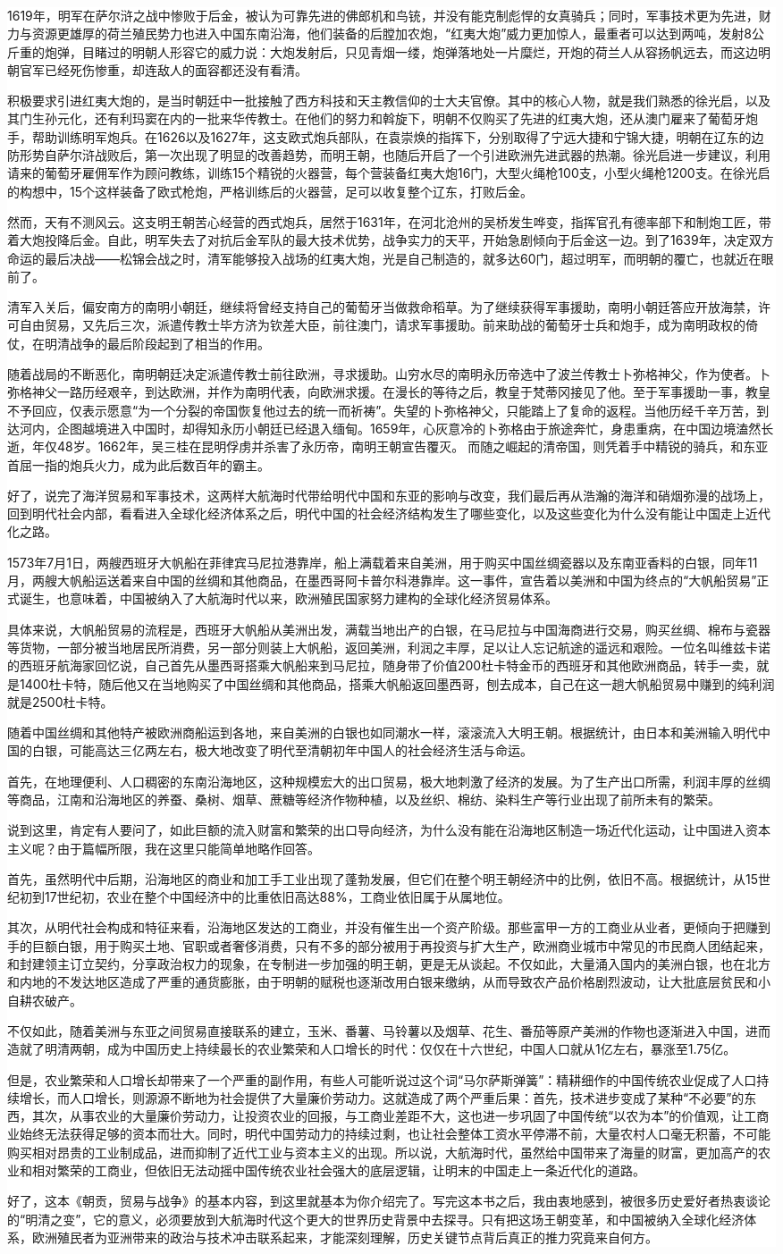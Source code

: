 1619年，明军在萨尔浒之战中惨败于后金，被认为可靠先进的佛郎机和鸟铳，并没有能克制彪悍的女真骑兵；同时，军事技术更为先进，财力与资源更雄厚的荷兰殖民势力也进入中国东南沿海，他们装备的后膛加农炮，“红夷大炮”威力更加惊人，最重者可以达到两吨，发射8公斤重的炮弹，目睹过的明朝人形容它的威力说：大炮发射后，只见青烟一缕，炮弹落地处一片糜烂，开炮的荷兰人从容扬帆远去，而这边明朝官军已经死伤惨重，却连敌人的面容都还没有看清。

积极要求引进红夷大炮的，是当时朝廷中一批接触了西方科技和天主教信仰的士大夫官僚。其中的核心人物，就是我们熟悉的徐光启，以及其门生孙元化，还有利玛窦在内的一批来华传教士。在他们的努力和斡旋下，明朝不仅购买了先进的红夷大炮，还从澳门雇来了葡萄牙炮手，帮助训练明军炮兵。在1626以及1627年，这支欧式炮兵部队，在袁崇焕的指挥下，分别取得了宁远大捷和宁锦大捷，明朝在辽东的边防形势自萨尔浒战败后，第一次出现了明显的改善趋势，而明王朝，也随后开启了一个引进欧洲先进武器的热潮。徐光启进一步建议，利用请来的葡萄牙雇佣军作为顾问教练，训练15个精锐的火器营，每个营装备红夷大炮16门，大型火绳枪100支，小型火绳枪1200支。在徐光启的构想中，15个这样装备了欧式枪炮，严格训练后的火器营，足可以收复整个辽东，打败后金。

然而，天有不测风云。这支明王朝苦心经营的西式炮兵，居然于1631年，在河北沧州的吴桥发生哗变，指挥官孔有德率部下和制炮工匠，带着大炮投降后金。自此，明军失去了对抗后金军队的最大技术优势，战争实力的天平，开始急剧倾向于后金这一边。到了1639年，决定双方命运的最后决战——松锦会战之时，清军能够投入战场的红夷大炮，光是自己制造的，就多达60门，超过明军，而明朝的覆亡，也就近在眼前了。

清军入关后，偏安南方的南明小朝廷，继续将曾经支持自己的葡萄牙当做救命稻草。为了继续获得军事援助，南明小朝廷答应开放海禁，许可自由贸易，又先后三次，派遣传教士毕方济为钦差大臣，前往澳门，请求军事援助。前来助战的葡萄牙士兵和炮手，成为南明政权的倚仗，在明清战争的最后阶段起到了相当的作用。

随着战局的不断恶化，南明朝廷决定派遣传教士前往欧洲，寻求援助。山穷水尽的南明永历帝选中了波兰传教士卜弥格神父，作为使者。卜弥格神父一路历经艰辛，到达欧洲，并作为南明代表，向欧洲求援。在漫长的等待之后，教皇于梵蒂冈接见了他。至于军事援助一事，教皇不予回应，仅表示愿意“为一个分裂的帝国恢复他过去的统一而祈祷”。失望的卜弥格神父，只能踏上了复命的返程。当他历经千辛万苦，到达河内，企图越境进入中国时，却得知永历小朝廷已经退入缅甸。1659年，心灰意冷的卜弥格由于旅途奔忙，身患重病，在中国边境溘然长逝，年仅48岁。1662年，吴三桂在昆明俘虏并杀害了永历帝，南明王朝宣告覆灭。 而随之崛起的清帝国，则凭着手中精锐的骑兵，和东亚首屈一指的炮兵火力，成为此后数百年的霸主。



好了，说完了海洋贸易和军事技术，这两样大航海时代带给明代中国和东亚的影响与改变，我们最后再从浩瀚的海洋和硝烟弥漫的战场上，回到明代社会内部，看看进入全球化经济体系之后，明代中国的社会经济结构发生了哪些变化，以及这些变化为什么没有能让中国走上近代化之路。

1573年7月1日，两艘西班牙大帆船在菲律宾马尼拉港靠岸，船上满载着来自美洲，用于购买中国丝绸瓷器以及东南亚香料的白银，同年11月，两艘大帆船运送着来自中国的丝绸和其他商品，在墨西哥阿卡普尔科港靠岸。这一事件，宣告着以美洲和中国为终点的“大帆船贸易”正式诞生，也意味着，中国被纳入了大航海时代以来，欧洲殖民国家努力建构的全球化经济贸易体系。

具体来说，大帆船贸易的流程是，西班牙大帆船从美洲出发，满载当地出产的白银，在马尼拉与中国海商进行交易，购买丝绸、棉布与瓷器等货物，一部分被当地居民所消费，另一部分则装上大帆船，返回美洲，利润之丰厚，足以让人忘记航途的遥远和艰险。一位名叫维兹卡诺的西班牙航海家回忆说，自己首先从墨西哥搭乘大帆船来到马尼拉，随身带了价值200杜卡特金币的西班牙和其他欧洲商品，转手一卖，就是1400杜卡特，随后他又在当地购买了中国丝绸和其他商品，搭乘大帆船返回墨西哥，刨去成本，自己在这一趟大帆船贸易中赚到的纯利润就是2500杜卡特。

随着中国丝绸和其他特产被欧洲商船运到各地，来自美洲的白银也如同潮水一样，滚滚流入大明王朝。根据统计，由日本和美洲输入明代中国的白银，可能高达三亿两左右，极大地改变了明代至清朝初年中国人的社会经济生活与命运。

首先，在地理便利、人口稠密的东南沿海地区，这种规模宏大的出口贸易，极大地刺激了经济的发展。为了生产出口所需，利润丰厚的丝绸等商品，江南和沿海地区的养蚕、桑树、烟草、蔗糖等经济作物种植，以及丝织、棉纺、染料生产等行业出现了前所未有的繁荣。

说到这里，肯定有人要问了，如此巨额的流入财富和繁荣的出口导向经济，为什么没有能在沿海地区制造一场近代化运动，让中国进入资本主义呢？由于篇幅所限，我在这里只能简单地略作回答。

首先，虽然明代中后期，沿海地区的商业和加工手工业出现了蓬勃发展，但它们在整个明王朝经济中的比例，依旧不高。根据统计，从15世纪初到17世纪初，农业在整个中国经济中的比重依旧高达88%，工商业依旧属于从属地位。

其次，从明代社会构成和特征来看，沿海地区发达的工商业，并没有催生出一个资产阶级。那些富甲一方的工商业从业者，更倾向于把赚到手的巨额白银，用于购买土地、官职或者奢侈消费，只有不多的部分被用于再投资与扩大生产，欧洲商业城市中常见的市民商人团结起来，和封建领主订立契约，分享政治权力的现象，在专制进一步加强的明王朝，更是无从谈起。不仅如此，大量涌入国内的美洲白银，也在北方和内地的不发达地区造成了严重的通货膨胀，由于明朝的赋税也逐渐改用白银来缴纳，从而导致农产品价格剧烈波动，让大批底层贫民和小自耕农破产。

不仅如此，随着美洲与东亚之间贸易直接联系的建立，玉米、番薯、马铃薯以及烟草、花生、番茄等原产美洲的作物也逐渐进入中国，进而造就了明清两朝，成为中国历史上持续最长的农业繁荣和人口增长的时代：仅仅在十六世纪，中国人口就从1亿左右，暴涨至1.75亿。

但是，农业繁荣和人口增长却带来了一个严重的副作用，有些人可能听说过这个词“马尔萨斯弹簧”：精耕细作的中国传统农业促成了人口持续增长，而人口增长，则源源不断地为社会提供了大量廉价劳动力。这就造成了两个严重后果：首先，技术进步变成了某种“不必要”的东西，其次，从事农业的大量廉价劳动力，让投资农业的回报，与工商业差距不大，这也进一步巩固了中国传统“以农为本”的价值观，让工商业始终无法获得足够的资本而壮大。同时，明代中国劳动力的持续过剩，也让社会整体工资水平停滞不前，大量农村人口毫无积蓄，不可能购买相对昂贵的工业制成品，进而抑制了近代工业与资本主义的出现。所以说，大航海时代，虽然给中国带来了海量的财富，更加高产的农业和相对繁荣的工商业，但依旧无法动摇中国传统农业社会强大的底层逻辑，让明末的中国走上一条近代化的道路。



好了，这本《朝贡，贸易与战争》的基本内容，到这里就基本为你介绍完了。写完这本书之后，我由衷地感到，被很多历史爱好者热衷谈论的“明清之变”，它的意义，必须要放到大航海时代这个更大的世界历史背景中去探寻。只有把这场王朝变革，和中国被纳入全球化经济体系，欧洲殖民者为亚洲带来的政治与技术冲击联系起来，才能深刻理解，历史关键节点背后真正的推力究竟来自何方。
